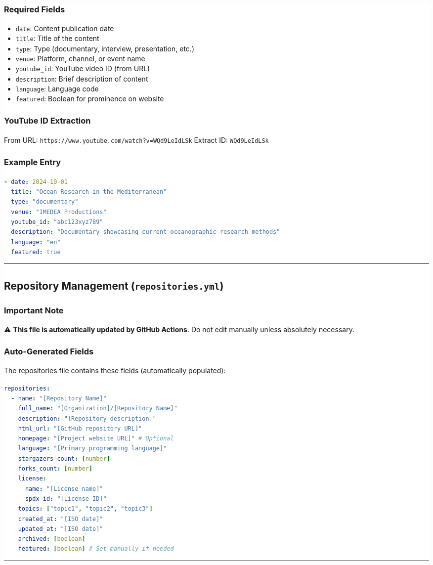 ### Required Fields
- `date`: Content publication date
- `title`: Title of the content
- `type`: Type (documentary, interview, presentation, etc.)
- `venue`: Platform, channel, or event name
- `youtube_id`: YouTube video ID (from URL)
- `description`: Brief description of content
- `language`: Language code
- `featured`: Boolean for prominence on website

### YouTube ID Extraction
From URL: `https://www.youtube.com/watch?v=WQd9LeIdLSk`
Extract ID: `WQd9LeIdLSk`

### Example Entry
```yaml
- date: 2024-10-01
  title: "Ocean Research in the Mediterranean"
  type: "documentary"
  venue: "IMEDEA Productions"
  youtube_id: "abc123xyz789"
  description: "Documentary showcasing current oceanographic research methods"
  language: "en"
  featured: true
```

---

## Repository Management (`repositories.yml`)

### Important Note
⚠️ **This file is automatically updated by GitHub Actions**. Do not edit manually unless absolutely necessary.

### Auto-Generated Fields
The repositories file contains these fields (automatically populated):

```yaml
repositories:
  - name: "[Repository Name]"
    full_name: "[Organization]/[Repository Name]"
    description: "[Repository description]"
    html_url: "[GitHub repository URL]"
    homepage: "[Project website URL]" # Optional
    language: "[Primary programming language]"
    stargazers_count: [number]
    forks_count: [number]
    license:
      name: "[License name]"
      spdx_id: "[License ID]"
    topics: ["topic1", "topic2", "topic3"]
    created_at: "[ISO date]"
    updated_at: "[ISO date]"
    archived: [boolean]
    featured: [boolean] # Set manually if needed
```

---